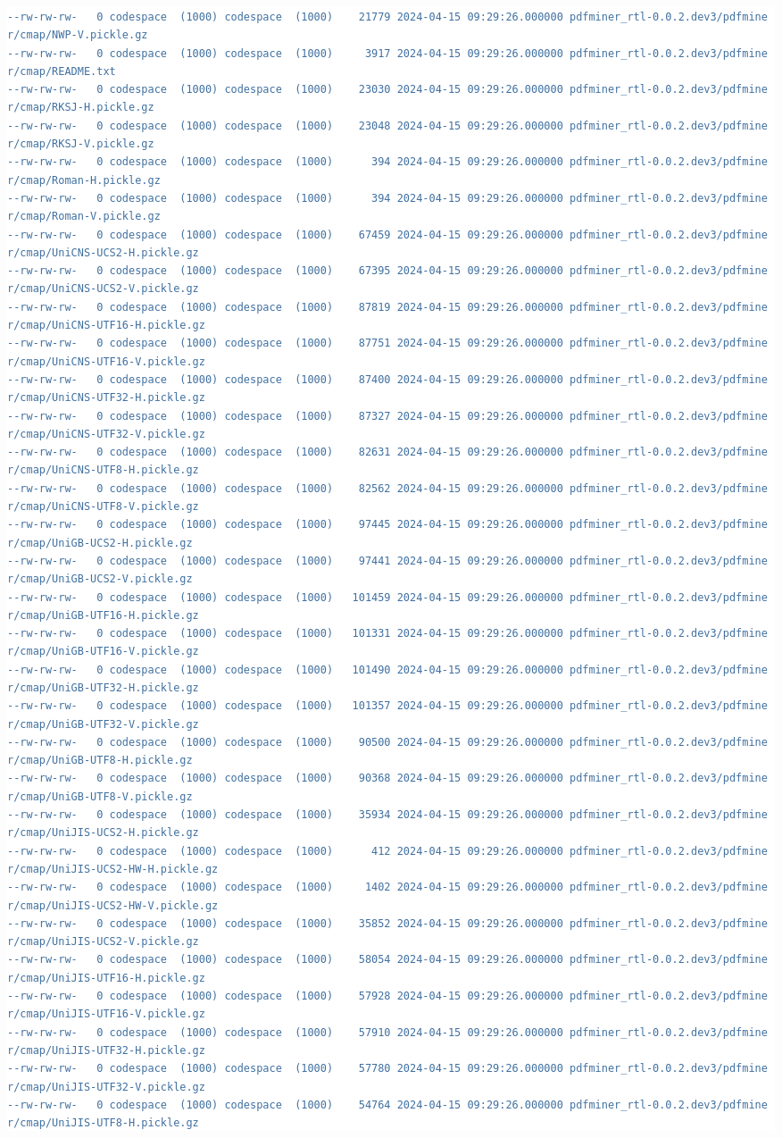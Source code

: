 ```diff
--rw-rw-rw-   0 codespace  (1000) codespace  (1000)    21779 2024-04-15 09:29:26.000000 pdfminer_rtl-0.0.2.dev3/pdfminer/cmap/NWP-V.pickle.gz
--rw-rw-rw-   0 codespace  (1000) codespace  (1000)     3917 2024-04-15 09:29:26.000000 pdfminer_rtl-0.0.2.dev3/pdfminer/cmap/README.txt
--rw-rw-rw-   0 codespace  (1000) codespace  (1000)    23030 2024-04-15 09:29:26.000000 pdfminer_rtl-0.0.2.dev3/pdfminer/cmap/RKSJ-H.pickle.gz
--rw-rw-rw-   0 codespace  (1000) codespace  (1000)    23048 2024-04-15 09:29:26.000000 pdfminer_rtl-0.0.2.dev3/pdfminer/cmap/RKSJ-V.pickle.gz
--rw-rw-rw-   0 codespace  (1000) codespace  (1000)      394 2024-04-15 09:29:26.000000 pdfminer_rtl-0.0.2.dev3/pdfminer/cmap/Roman-H.pickle.gz
--rw-rw-rw-   0 codespace  (1000) codespace  (1000)      394 2024-04-15 09:29:26.000000 pdfminer_rtl-0.0.2.dev3/pdfminer/cmap/Roman-V.pickle.gz
--rw-rw-rw-   0 codespace  (1000) codespace  (1000)    67459 2024-04-15 09:29:26.000000 pdfminer_rtl-0.0.2.dev3/pdfminer/cmap/UniCNS-UCS2-H.pickle.gz
--rw-rw-rw-   0 codespace  (1000) codespace  (1000)    67395 2024-04-15 09:29:26.000000 pdfminer_rtl-0.0.2.dev3/pdfminer/cmap/UniCNS-UCS2-V.pickle.gz
--rw-rw-rw-   0 codespace  (1000) codespace  (1000)    87819 2024-04-15 09:29:26.000000 pdfminer_rtl-0.0.2.dev3/pdfminer/cmap/UniCNS-UTF16-H.pickle.gz
--rw-rw-rw-   0 codespace  (1000) codespace  (1000)    87751 2024-04-15 09:29:26.000000 pdfminer_rtl-0.0.2.dev3/pdfminer/cmap/UniCNS-UTF16-V.pickle.gz
--rw-rw-rw-   0 codespace  (1000) codespace  (1000)    87400 2024-04-15 09:29:26.000000 pdfminer_rtl-0.0.2.dev3/pdfminer/cmap/UniCNS-UTF32-H.pickle.gz
--rw-rw-rw-   0 codespace  (1000) codespace  (1000)    87327 2024-04-15 09:29:26.000000 pdfminer_rtl-0.0.2.dev3/pdfminer/cmap/UniCNS-UTF32-V.pickle.gz
--rw-rw-rw-   0 codespace  (1000) codespace  (1000)    82631 2024-04-15 09:29:26.000000 pdfminer_rtl-0.0.2.dev3/pdfminer/cmap/UniCNS-UTF8-H.pickle.gz
--rw-rw-rw-   0 codespace  (1000) codespace  (1000)    82562 2024-04-15 09:29:26.000000 pdfminer_rtl-0.0.2.dev3/pdfminer/cmap/UniCNS-UTF8-V.pickle.gz
--rw-rw-rw-   0 codespace  (1000) codespace  (1000)    97445 2024-04-15 09:29:26.000000 pdfminer_rtl-0.0.2.dev3/pdfminer/cmap/UniGB-UCS2-H.pickle.gz
--rw-rw-rw-   0 codespace  (1000) codespace  (1000)    97441 2024-04-15 09:29:26.000000 pdfminer_rtl-0.0.2.dev3/pdfminer/cmap/UniGB-UCS2-V.pickle.gz
--rw-rw-rw-   0 codespace  (1000) codespace  (1000)   101459 2024-04-15 09:29:26.000000 pdfminer_rtl-0.0.2.dev3/pdfminer/cmap/UniGB-UTF16-H.pickle.gz
--rw-rw-rw-   0 codespace  (1000) codespace  (1000)   101331 2024-04-15 09:29:26.000000 pdfminer_rtl-0.0.2.dev3/pdfminer/cmap/UniGB-UTF16-V.pickle.gz
--rw-rw-rw-   0 codespace  (1000) codespace  (1000)   101490 2024-04-15 09:29:26.000000 pdfminer_rtl-0.0.2.dev3/pdfminer/cmap/UniGB-UTF32-H.pickle.gz
--rw-rw-rw-   0 codespace  (1000) codespace  (1000)   101357 2024-04-15 09:29:26.000000 pdfminer_rtl-0.0.2.dev3/pdfminer/cmap/UniGB-UTF32-V.pickle.gz
--rw-rw-rw-   0 codespace  (1000) codespace  (1000)    90500 2024-04-15 09:29:26.000000 pdfminer_rtl-0.0.2.dev3/pdfminer/cmap/UniGB-UTF8-H.pickle.gz
--rw-rw-rw-   0 codespace  (1000) codespace  (1000)    90368 2024-04-15 09:29:26.000000 pdfminer_rtl-0.0.2.dev3/pdfminer/cmap/UniGB-UTF8-V.pickle.gz
--rw-rw-rw-   0 codespace  (1000) codespace  (1000)    35934 2024-04-15 09:29:26.000000 pdfminer_rtl-0.0.2.dev3/pdfminer/cmap/UniJIS-UCS2-H.pickle.gz
--rw-rw-rw-   0 codespace  (1000) codespace  (1000)      412 2024-04-15 09:29:26.000000 pdfminer_rtl-0.0.2.dev3/pdfminer/cmap/UniJIS-UCS2-HW-H.pickle.gz
--rw-rw-rw-   0 codespace  (1000) codespace  (1000)     1402 2024-04-15 09:29:26.000000 pdfminer_rtl-0.0.2.dev3/pdfminer/cmap/UniJIS-UCS2-HW-V.pickle.gz
--rw-rw-rw-   0 codespace  (1000) codespace  (1000)    35852 2024-04-15 09:29:26.000000 pdfminer_rtl-0.0.2.dev3/pdfminer/cmap/UniJIS-UCS2-V.pickle.gz
--rw-rw-rw-   0 codespace  (1000) codespace  (1000)    58054 2024-04-15 09:29:26.000000 pdfminer_rtl-0.0.2.dev3/pdfminer/cmap/UniJIS-UTF16-H.pickle.gz
--rw-rw-rw-   0 codespace  (1000) codespace  (1000)    57928 2024-04-15 09:29:26.000000 pdfminer_rtl-0.0.2.dev3/pdfminer/cmap/UniJIS-UTF16-V.pickle.gz
--rw-rw-rw-   0 codespace  (1000) codespace  (1000)    57910 2024-04-15 09:29:26.000000 pdfminer_rtl-0.0.2.dev3/pdfminer/cmap/UniJIS-UTF32-H.pickle.gz
--rw-rw-rw-   0 codespace  (1000) codespace  (1000)    57780 2024-04-15 09:29:26.000000 pdfminer_rtl-0.0.2.dev3/pdfminer/cmap/UniJIS-UTF32-V.pickle.gz
--rw-rw-rw-   0 codespace  (1000) codespace  (1000)    54764 2024-04-15 09:29:26.000000 pdfminer_rtl-0.0.2.dev3/pdfminer/cmap/UniJIS-UTF8-H.pickle.gz
```
